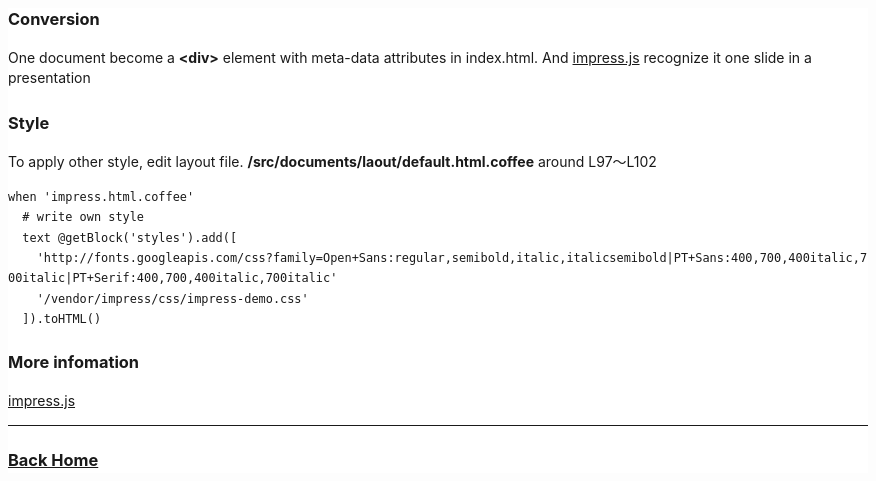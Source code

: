 
### Conversion

One document become a __&lt;div&gt;__ element with meta-data attributes in index.html.
And [impress.js](https://github.com/bartaz/impress.js/) recognize it one slide in a presentation

### Style
To apply other style, edit layout file.
__/src/documents/laout/default.html.coffee__ around L97〜L102

    when 'impress.html.coffee'
      # write own style
      text @getBlock('styles').add([
        'http://fonts.googleapis.com/css?family=Open+Sans:regular,semibold,italic,italicsemibold|PT+Sans:400,700,400italic,700italic|PT+Serif:400,700,400italic,700italic'
        '/vendor/impress/css/impress-demo.css'
      ]).toHTML()


### More infomation

[impress.js](https://github.com/bartaz/impress.js/)

<hr class="soften">

### [Back Home](/)
